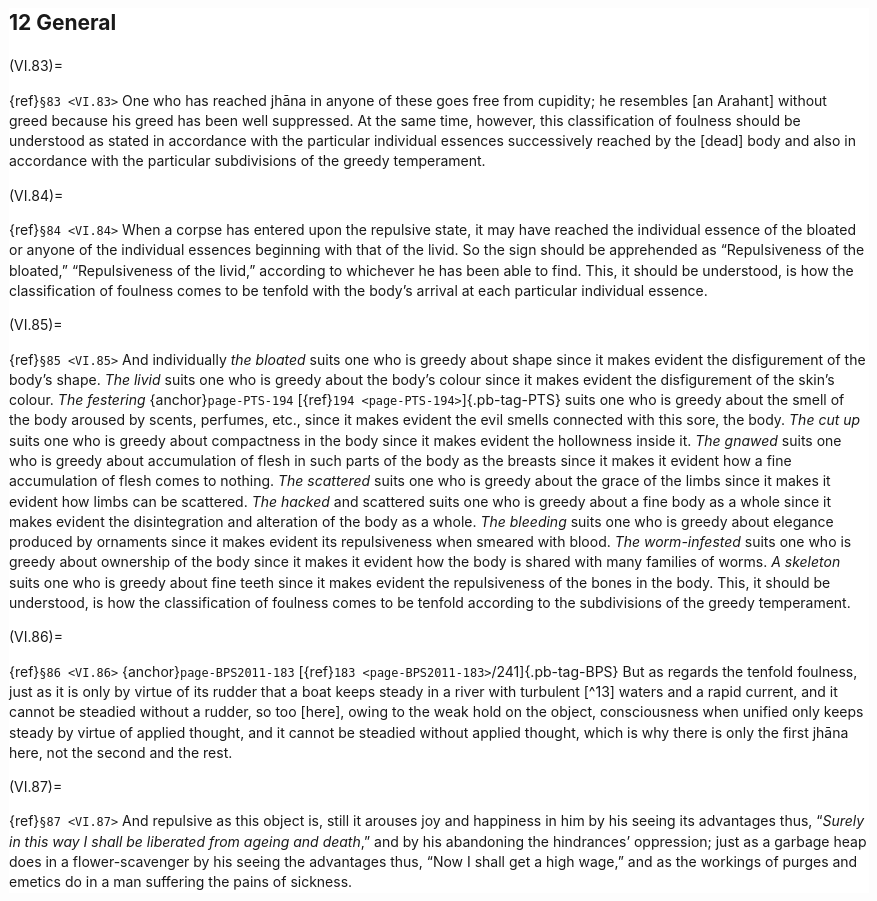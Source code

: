 
## 12 General



(VI.83)=

{ref}`§83 <VI.83>` One who has reached jhāna in anyone of these goes free from cupidity; he resembles [an Arahant] without greed because his greed has been well suppressed. At the same time, however, this classification of foulness should be understood as stated in accordance with the particular individual essences successively reached by the [dead] body and also in accordance with the particular subdivisions of the greedy temperament.

(VI.84)=

{ref}`§84 <VI.84>` When a corpse has entered upon the repulsive state, it may have reached the individual essence of the bloated or anyone of the individual essences beginning with that of the livid. So the sign should be apprehended as “Repulsiveness of the bloated,” “Repulsiveness of the livid,” according to whichever he has been able to find. This, it should be understood, is how the classification of foulness comes to be tenfold with the body’s arrival at each particular individual essence.

(VI.85)=

{ref}`§85 <VI.85>` And individually *the bloated* suits one who is greedy about shape since it makes evident the disfigurement of the body’s shape. *The livid* suits one who is greedy about the body’s colour since it makes evident the disfigurement of the skin’s colour. *The festering* {anchor}`page-PTS-194` [{ref}`194 <page-PTS-194>`]{.pb-tag-PTS}  suits one who is greedy about the smell of the body aroused by scents, perfumes, etc., since it makes evident the evil smells connected with this sore, the body. *The cut up* suits one who is greedy about compactness in the body since it makes evident the hollowness inside it. *The gnawed* suits one who is greedy about accumulation of flesh in such parts of the body as the breasts since it makes it evident how a fine accumulation of flesh comes to nothing. *The scattered* suits one who is greedy about the grace of the limbs since it makes it evident how limbs can be scattered. *The hacked* and scattered suits one who is greedy about a fine body as a whole since it makes evident the disintegration and alteration of the body as a whole. *The bleeding* suits one who is greedy about elegance produced by ornaments since it makes evident its repulsiveness when smeared with blood. *The worm-infested* suits one who is greedy about ownership of the body since it makes it evident how the body is shared with many families of worms. *A skeleton* suits one who is greedy about fine teeth since it makes evident the repulsiveness of the bones in the body. This, it should be understood, is how the classification of foulness comes to be tenfold according to the subdivisions of the greedy temperament.

(VI.86)=

{ref}`§86 <VI.86>` {anchor}`page-BPS2011-183` [{ref}`183 <page-BPS2011-183>`/241]{.pb-tag-BPS} But as regards the tenfold foulness, just as it is only by virtue of its rudder that a boat keeps steady in a river with turbulent [^13] waters and a rapid current, and it cannot be steadied without a rudder, so too [here], owing to the weak hold on the object, consciousness when unified only keeps steady by virtue of applied thought, and it cannot be steadied without applied thought, which is why there is only the first jhāna here, not the second and the rest.

(VI.87)=

{ref}`§87 <VI.87>` And repulsive as this object is, still it arouses joy and happiness in him by his seeing its advantages thus, “*Surely in this way I shall be liberated from ageing and death*,” and by his abandoning the hindrances’ oppression; just as a garbage heap does in a flower-scavenger by his seeing the advantages thus, “Now I shall get a high wage,” and as the workings of purges and emetics do in a man suffering the pains of sickness.

